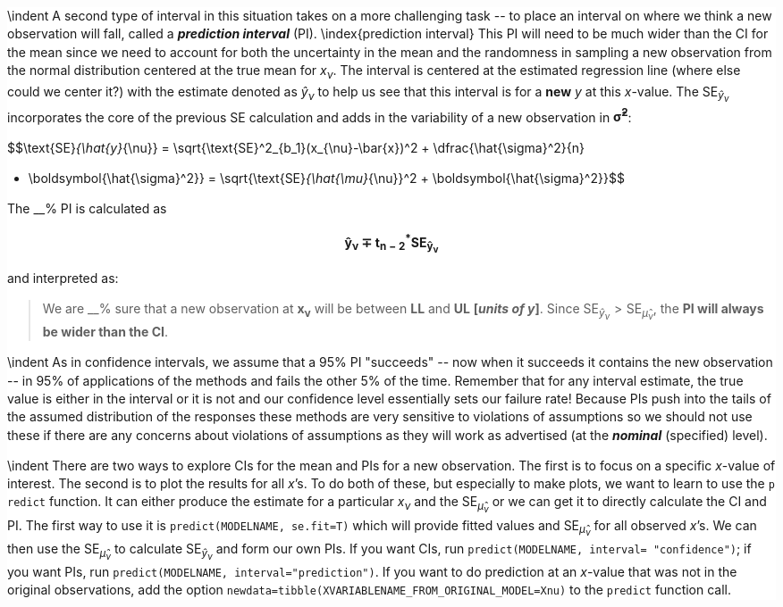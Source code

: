 \indent A second type of interval in this situation takes on a more challenging
task -- to place an interval on where we think a new observation will fall,
called a ***prediction interval*** (PI). \index{prediction interval} This PI will need to be much wider
than the CI for the mean since we need to account for both the uncertainty
in the mean and the
randomness in sampling a new observation from the normal distribution centered
at the true mean for $x_{\nu}$. The interval is centered at the estimated
regression line (where else could we center it?) with the estimate denoted
as $\hat{y}_{\nu}$ to help us see that this interval is for a **new** $y$
at this $x$-value. The $\text{SE}_{\hat{y}_{\nu}}$ incorporates the core of the
previous SE calculation and adds in the variability of a new observation in
$\boldsymbol{\hat{\sigma}^2}$:

$$\text{SE}_{\hat{y}_{\nu}} 
= \sqrt{\text{SE}^2_{b_1}(x_{\nu}-\bar{x})^2 + \dfrac{\hat{\sigma}^2}{n} 
+ \boldsymbol{\hat{\sigma}^2}}
= \sqrt{\text{SE}_{\hat{\mu}_{\nu}}^2 + \boldsymbol{\hat{\sigma}^2}}$$

The __% PI is calculated as

$$\boldsymbol{\hat{y}_{\nu} \mp t^*_{n-2}}\textbf{SE}_{\boldsymbol{\hat{y}_{\nu}}}$$

and interpreted as:

> We are __% sure that a new observation at $\boldsymbol{x_{\nu}}$ will be between
> **LL** and **UL** **[*units of y*]**. Since 
> $\text{SE}_{\hat{y}_{\nu}} > \text{SE}_{\hat{\mu}_{\nu}}$, the **PI will always
> be wider than the CI**. 
>


\indent As in confidence
intervals, we assume that a 95% PI "succeeds" -- now when it succeeds it contains the new observation --
in 95% of applications of the methods and fails the other 5% of the time. 
Remember that for any interval estimate, the true value is either in the
interval or it is not and our confidence level essentially sets our failure
rate! Because PIs push into the tails of the assumed distribution of the
responses these methods are very sensitive to violations of assumptions so we
should not use these if there are any concerns about violations of assumptions as they will work as advertised (at the ***nominal*** (specified) level).

\indent There are two ways to explore CIs for the mean and PIs for a new observation.
The first is to focus on a specific $x$-value of interest. The second is to 
plot the results for all $x\text{'s}$. To do both of these, but especially
to make plots, we want to learn to use the ``predict`` function. It can 
either produce the estimate for a particular $x_{\nu}$ and the 
$\text{SE}_{\hat{\mu}_{\nu}}$ or we can get it to directly calculate 
the CI and PI. The first way to use it is ``predict(MODELNAME, se.fit=T)``
which will provide fitted values and $\text{SE}_{\hat{\mu}_{\nu}}$
for all observed $x\text{'s}$. We can then use the 
$\text{SE}_{\hat{\mu}_{\nu}}$ to calculate $\text{SE}_{\hat{y}_{\nu}}$
and form our own PIs. If you want CIs, run 
``predict(MODELNAME, interval= "confidence")``; if you want PIs, run 
``predict(MODELNAME, interval="prediction")``. If you want to do 
prediction at an $x$-value that was not in the original
observations, add the option ``newdata=tibble(XVARIABLENAME_FROM_ORIGINAL_MODEL=Xnu)``
to the ``predict`` function call.

